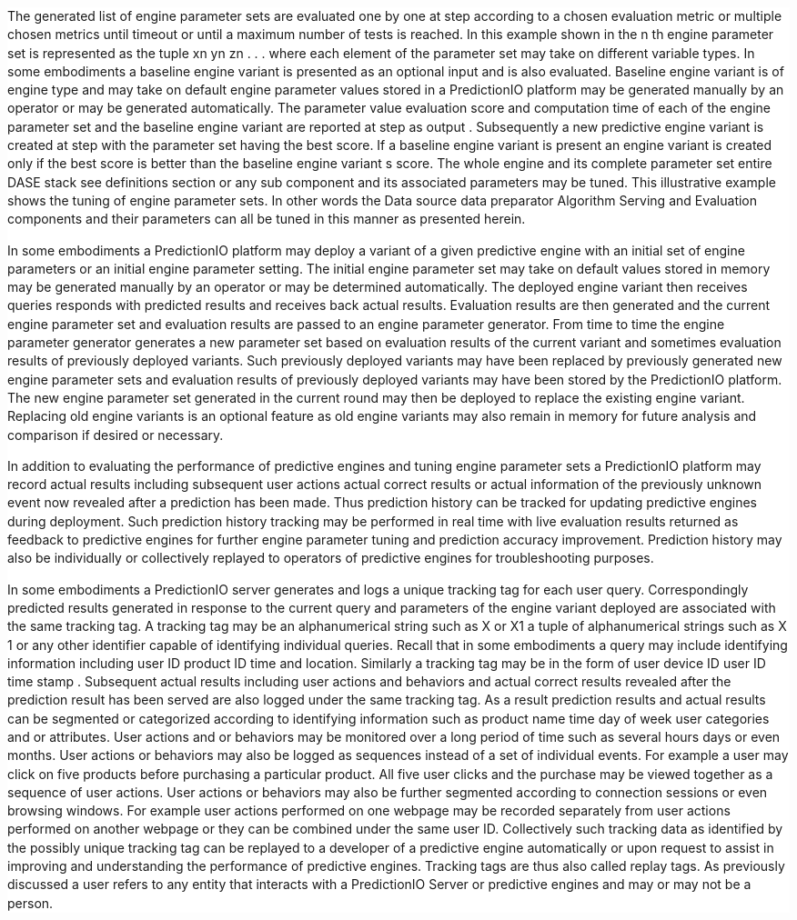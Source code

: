 The generated list of engine parameter sets are evaluated one by one at step according to a chosen evaluation metric or multiple chosen metrics until timeout or until a maximum number of tests is reached. In this example shown in the n th engine parameter set is represented as the tuple xn yn zn . . . where each element of the parameter set may take on different variable types. In some embodiments a baseline engine variant is presented as an optional input and is also evaluated. Baseline engine variant is of engine type and may take on default engine parameter values stored in a PredictionIO platform may be generated manually by an operator or may be generated automatically. The parameter value evaluation score and computation time of each of the engine parameter set and the baseline engine variant are reported at step as output . Subsequently a new predictive engine variant is created at step with the parameter set having the best score. If a baseline engine variant is present an engine variant is created only if the best score is better than the baseline engine variant s score. The whole engine and its complete parameter set entire DASE stack see definitions section or any sub component and its associated parameters may be tuned. This illustrative example shows the tuning of engine parameter sets. In other words the Data source data preparator Algorithm Serving and Evaluation components and their parameters can all be tuned in this manner as presented herein.

In some embodiments a PredictionIO platform may deploy a variant of a given predictive engine with an initial set of engine parameters or an initial engine parameter setting. The initial engine parameter set may take on default values stored in memory may be generated manually by an operator or may be determined automatically. The deployed engine variant then receives queries responds with predicted results and receives back actual results. Evaluation results are then generated and the current engine parameter set and evaluation results are passed to an engine parameter generator. From time to time the engine parameter generator generates a new parameter set based on evaluation results of the current variant and sometimes evaluation results of previously deployed variants. Such previously deployed variants may have been replaced by previously generated new engine parameter sets and evaluation results of previously deployed variants may have been stored by the PredictionIO platform. The new engine parameter set generated in the current round may then be deployed to replace the existing engine variant. Replacing old engine variants is an optional feature as old engine variants may also remain in memory for future analysis and comparison if desired or necessary.

In addition to evaluating the performance of predictive engines and tuning engine parameter sets a PredictionIO platform may record actual results including subsequent user actions actual correct results or actual information of the previously unknown event now revealed after a prediction has been made. Thus prediction history can be tracked for updating predictive engines during deployment. Such prediction history tracking may be performed in real time with live evaluation results returned as feedback to predictive engines for further engine parameter tuning and prediction accuracy improvement. Prediction history may also be individually or collectively replayed to operators of predictive engines for troubleshooting purposes.

In some embodiments a PredictionIO server generates and logs a unique tracking tag for each user query. Correspondingly predicted results generated in response to the current query and parameters of the engine variant deployed are associated with the same tracking tag. A tracking tag may be an alphanumerical string such as X or X1 a tuple of alphanumerical strings such as X 1 or any other identifier capable of identifying individual queries. Recall that in some embodiments a query may include identifying information including user ID product ID time and location. Similarly a tracking tag may be in the form of user device ID user ID time stamp . Subsequent actual results including user actions and behaviors and actual correct results revealed after the prediction result has been served are also logged under the same tracking tag. As a result prediction results and actual results can be segmented or categorized according to identifying information such as product name time day of week user categories and or attributes. User actions and or behaviors may be monitored over a long period of time such as several hours days or even months. User actions or behaviors may also be logged as sequences instead of a set of individual events. For example a user may click on five products before purchasing a particular product. All five user clicks and the purchase may be viewed together as a sequence of user actions. User actions or behaviors may also be further segmented according to connection sessions or even browsing windows. For example user actions performed on one webpage may be recorded separately from user actions performed on another webpage or they can be combined under the same user ID. Collectively such tracking data as identified by the possibly unique tracking tag can be replayed to a developer of a predictive engine automatically or upon request to assist in improving and understanding the performance of predictive engines. Tracking tags are thus also called replay tags. As previously discussed a user refers to any entity that interacts with a PredictionIO Server or predictive engines and may or may not be a person.
